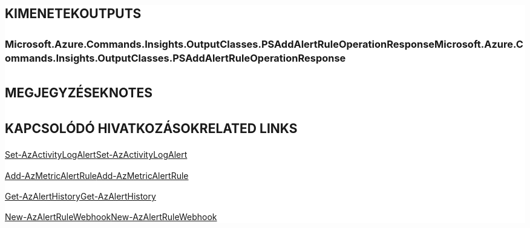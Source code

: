 ## <span data-ttu-id="00f32-153">KIMENETEK</span><span class="sxs-lookup"><span data-stu-id="00f32-153">OUTPUTS</span></span>

### <span data-ttu-id="00f32-154">Microsoft.Azure.Commands.Insights.OutputClasses.PSAddAlertRuleOperationResponse</span><span class="sxs-lookup"><span data-stu-id="00f32-154">Microsoft.Azure.Commands.Insights.OutputClasses.PSAddAlertRuleOperationResponse</span></span>

## <span data-ttu-id="00f32-155">MEGJEGYZÉSEK</span><span class="sxs-lookup"><span data-stu-id="00f32-155">NOTES</span></span>

## <span data-ttu-id="00f32-156">KAPCSOLÓDÓ HIVATKOZÁSOK</span><span class="sxs-lookup"><span data-stu-id="00f32-156">RELATED LINKS</span></span>

[<span data-ttu-id="00f32-157">Set-AzActivityLogAlert</span><span class="sxs-lookup"><span data-stu-id="00f32-157">Set-AzActivityLogAlert</span></span>](./Set-AzActivityLogAlert.md)

[<span data-ttu-id="00f32-158">Add-AzMetricAlertRule</span><span class="sxs-lookup"><span data-stu-id="00f32-158">Add-AzMetricAlertRule</span></span>](./Add-AzMetricAlertRule.md)

[<span data-ttu-id="00f32-159">Get-AzAlertHistory</span><span class="sxs-lookup"><span data-stu-id="00f32-159">Get-AzAlertHistory</span></span>](./Get-AzAlertHistory.md)

[<span data-ttu-id="00f32-160">New-AzAlertRuleWebhook</span><span class="sxs-lookup"><span data-stu-id="00f32-160">New-AzAlertRuleWebhook</span></span>](./New-AzAlertRuleWebhook.md)


